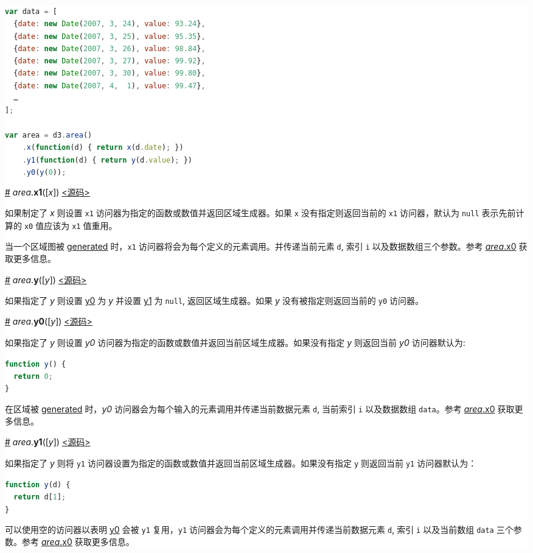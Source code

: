 ```js
var data = [
  {date: new Date(2007, 3, 24), value: 93.24},
  {date: new Date(2007, 3, 25), value: 95.35},
  {date: new Date(2007, 3, 26), value: 98.84},
  {date: new Date(2007, 3, 27), value: 99.92},
  {date: new Date(2007, 3, 30), value: 99.80},
  {date: new Date(2007, 4,  1), value: 99.47},
  …
];

var area = d3.area()
    .x(function(d) { return x(d.date); })
    .y1(function(d) { return y(d.value); })
    .y0(y(0));
```

<a name="area_x1" href="#area_x1">#</a> <i>area</i>.<b>x1</b>([<i>x</i>]) [<源码>](https://github.com/xswei/d3-shape/blob/master/src/area.js#L67 "Source")

如果制定了 *x* 则设置 `x1` 访问器为指定的函数或数值并返回区域生成器。如果 `x` 没有指定则返回当前的 `x1` 访问器，默认为 `null` 表示先前计算的 `x0` 值应该为 `x1` 值重用。

当一个区域图被 [generated](#_area) 时，`x1` 访问器将会为每个定义的元素调用。并传递当前元素 `d`, 索引 `i` 以及数据数组三个参数。参考 [*area*.x0](#area_x0) 获取更多信息。

<a name="area_y" href="#area_y">#</a> <i>area</i>.<b>y</b>([<i>y</i>]) [<源码>](https://github.com/xswei/d3-shape/blob/master/src/area.js#L71 "Source")

如果指定了 *y* 则设置 [y0](#area_y0) 为 *y* 并设置 [y1](#area_y1) 为 `null`, 返回区域生成器。如果 *y* 没有被指定则返回当前的 `y0` 访问器。

<a name="area_y0" href="#area_y0">#</a> <i>area</i>.<b>y0</b>([<i>y</i>]) [<源码>](https://github.com/xswei/d3-shape/blob/master/src/area.js#L75 "Source")

如果指定了 *y* 则设置 *y0* 访问器为指定的函数或数值并返回当前区域生成器。如果没有指定 *y* 则返回当前 *y0* 访问器默认为:

```js
function y() {
  return 0;
}
```

在区域被 [generated](#_area) 时，*y0* 访问器会为每个输入的元素调用并传递当前数据元素 `d`, 当前索引 `i` 以及数据数组 `data`。参考 [*area*.x0](#area_x0) 获取更多信息。

<a name="area_y1" href="#area_y1">#</a> <i>area</i>.<b>y1</b>([<i>y</i>]) [<源码>](https://github.com/xswei/d3-shape/blob/master/src/area.js#L79 "Source")

如果指定了 *y* 则将 `y1` 访问器设置为指定的函数或数值并返回当前区域生成器。如果没有指定 `y` 则返回当前 `y1` 访问器默认为：

```js
function y(d) {
  return d[1];
}
```

可以使用空的访问器以表明 [y0](#area_y0) 会被 `y1` 复用，`y1` 访问器会为每个定义的元素调用并传递当前数据元素 `d`, 索引 `i` 以及当前数组 `data` 三个参数。参考 [*area*.x0](#area_x0) 获取更多信息。
